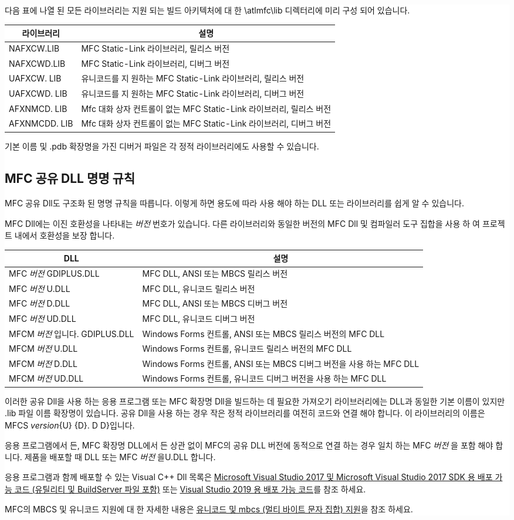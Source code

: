 다음 표에 나열 된 모든 라이브러리는 지원 되는 빌드 아키텍처에 대 한 \atlmfc\lib 디렉터리에 미리 구성 되어 있습니다.

|라이브러리|설명|
|-------------|-----------------|
|NAFXCW.LIB|MFC Static-Link 라이브러리, 릴리스 버전|
|NAFXCWD.LIB|MFC Static-Link 라이브러리, 디버그 버전|
|UAFXCW. LIB|유니코드를 지 원하는 MFC Static-Link 라이브러리, 릴리스 버전|
|UAFXCWD. LIB|유니코드를 지 원하는 MFC Static-Link 라이브러리, 디버그 버전|
|AFXNMCD. LIB|Mfc 대화 상자 컨트롤이 없는 MFC Static-Link 라이브러리, 릴리스 버전|
|AFXNMCDD. LIB|Mfc 대화 상자 컨트롤이 없는 MFC Static-Link 라이브러리, 디버그 버전|

기본 이름 및 .pdb 확장명을 가진 디버거 파일은 각 정적 라이브러리에도 사용할 수 있습니다.

## <a name="mfc-shared-dll-naming-conventions"></a>MFC 공유 DLL 명명 규칙

MFC 공유 Dll도 구조화 된 명명 규칙을 따릅니다. 이렇게 하면 용도에 따라 사용 해야 하는 DLL 또는 라이브러리를 쉽게 알 수 있습니다.

MFC Dll에는 이진 호환성을 나타내는 *버전* 번호가 있습니다. 다른 라이브러리와 동일한 버전의 MFC Dll 및 컴파일러 도구 집합을 사용 하 여 프로젝트 내에서 호환성을 보장 합니다.

|DLL|설명|
|---------|-----------------|
|MFC *버전* GDIPLUS.DLL|MFC DLL, ANSI 또는 MBCS 릴리스 버전|
|MFC *버전* U.DLL|MFC DLL, 유니코드 릴리스 버전|
|MFC *버전* D.DLL|MFC DLL, ANSI 또는 MBCS 디버그 버전|
|MFC *버전* UD.DLL|MFC DLL, 유니코드 디버그 버전|
|MFCM *버전* 입니다. GDIPLUS.DLL|Windows Forms 컨트롤, ANSI 또는 MBCS 릴리스 버전의 MFC DLL|
|MFCM *버전* U.DLL|Windows Forms 컨트롤, 유니코드 릴리스 버전의 MFC DLL|
|MFCM *버전* D.DLL|Windows Forms 컨트롤, ANSI 또는 MBCS 디버그 버전을 사용 하는 MFC DLL|
|MFCM *버전* UD.DLL|Windows Forms 컨트롤, 유니코드 디버그 버전을 사용 하는 MFC DLL|

이러한 공유 Dll을 사용 하는 응용 프로그램 또는 MFC 확장명 Dll을 빌드하는 데 필요한 가져오기 라이브러리에는 DLL과 동일한 기본 이름이 있지만 .lib 파일 이름 확장명이 있습니다. 공유 Dll을 사용 하는 경우 작은 정적 라이브러리를 여전히 코드와 연결 해야 합니다. 이 라이브러리의 이름은 MFCS *version*{U} {D}. D D}입니다.

응용 프로그램에서 든, MFC 확장명 DLL에서 든 상관 없이 MFC의 공유 DLL 버전에 동적으로 연결 하는 경우 일치 하는 MFC *버전* 을 포함 해야 합니다. 제품을 배포할 때 DLL 또는 MFC *버전* 을U.DLL 합니다.

응용 프로그램과 함께 배포할 수 있는 Visual C++ Dll 목록은 [Microsoft Visual Studio 2017 및 Microsoft Visual Studio 2017 SDK 용 배포 가능 코드 (유틸리티 및 BuildServer 파일 포함)](/visualstudio/productinfo/2017-redistribution-vs) 또는 [Visual Studio 2019 용 배포 가능 코드](/visualstudio/releases/2019/redistribution)를 참조 하세요.

MFC의 MBCS 및 유니코드 지원에 대 한 자세한 내용은 [유니코드 및 mbcs (멀티 바이트 문자 집합) 지원](../atl-mfc-shared/unicode-and-multibyte-character-set-mbcs-support.md)을 참조 하세요.
